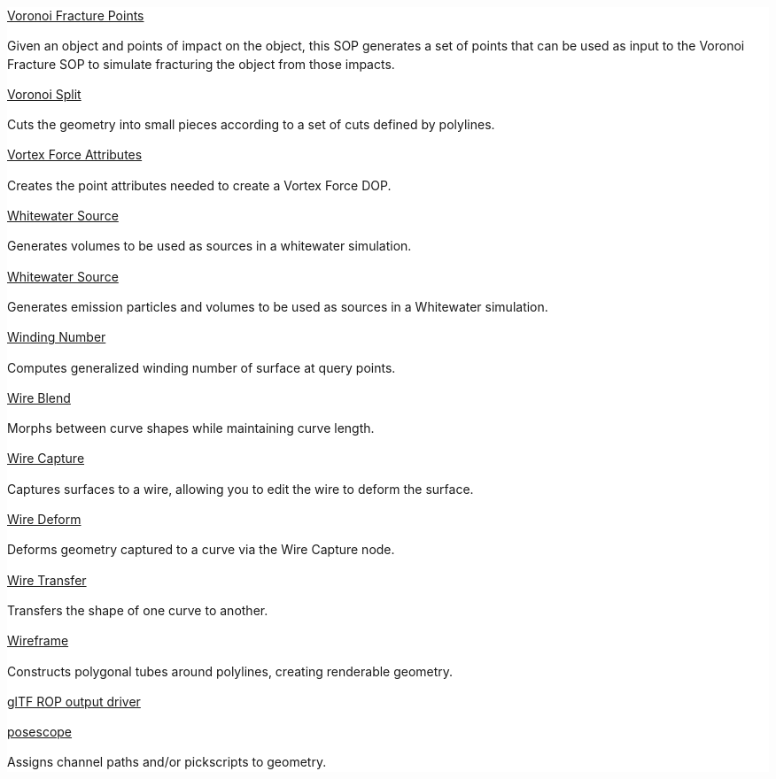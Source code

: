 
[Voronoi Fracture Points]()

Given an object and points of impact on the object, this SOP generates a set of points that can be used as input to the Voronoi Fracture SOP to simulate fracturing the object from those impacts.


[Voronoi Split]()

Cuts the geometry into small pieces according to a set of cuts defined by polylines.


[Vortex Force Attributes]()

Creates the point attributes needed to create a Vortex Force DOP.


[Whitewater Source]()

Generates volumes to be used as sources in a whitewater simulation.


[Whitewater Source]()

Generates emission particles and volumes to be used as sources in a Whitewater simulation.


[Winding Number]()

Computes generalized winding number of surface at query points.


[Wire Blend]()

Morphs between curve shapes while maintaining curve length.


[Wire Capture]()

Captures surfaces to a wire, allowing you to edit the wire to deform the surface.


[Wire Deform]()

Deforms geometry captured to a curve via the Wire Capture node.


[Wire Transfer]()

Transfers the shape of one curve to another.


[Wireframe]()

Constructs polygonal tubes around polylines, creating renderable geometry.


[glTF ROP output driver]()


[posescope]()

Assigns channel paths and/or pickscripts to geometry.
